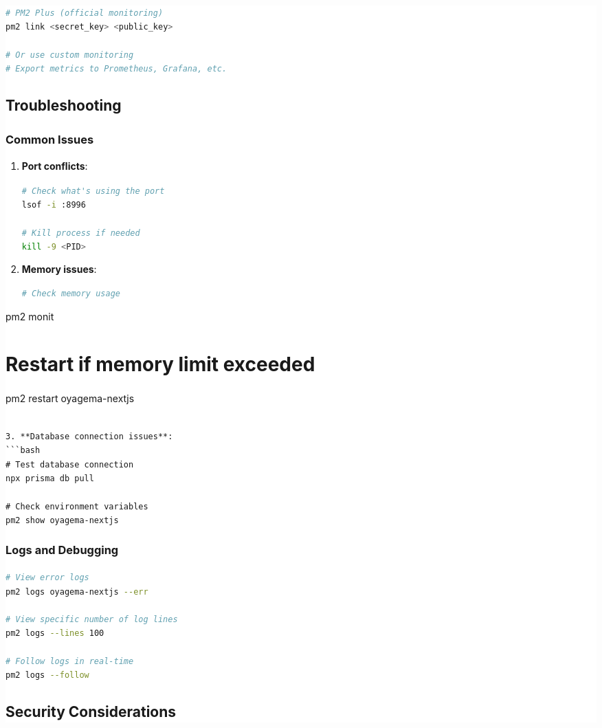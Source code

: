 ```bash
# PM2 Plus (official monitoring)
pm2 link <secret_key> <public_key>

# Or use custom monitoring
# Export metrics to Prometheus, Grafana, etc.
```

## Troubleshooting

### Common Issues

1. **Port conflicts**:
   ```bash
   # Check what's using the port
   lsof -i :8996
   
   # Kill process if needed
   kill -9 <PID>
   ```

2. **Memory issues**:
   ```bash
   # Check memory usage
pm2 monit
   
   # Restart if memory limit exceeded
   pm2 restart oyagema-nextjs
   ```

3. **Database connection issues**:
   ```bash
   # Test database connection
   npx prisma db pull
   
   # Check environment variables
   pm2 show oyagema-nextjs
   ```

### Logs and Debugging

```bash
# View error logs
pm2 logs oyagema-nextjs --err

# View specific number of log lines
pm2 logs --lines 100

# Follow logs in real-time
pm2 logs --follow
```

## Security Considerations
